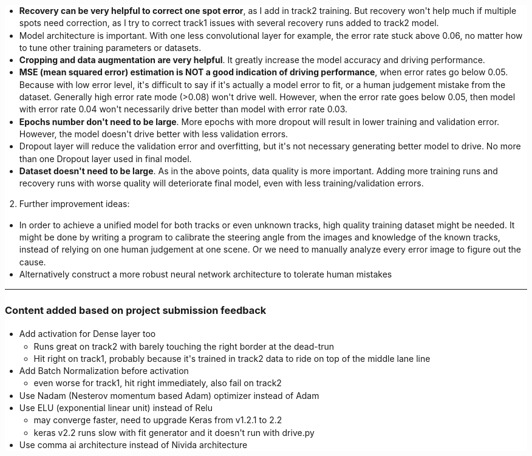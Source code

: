   * **Recovery can be very helpful to correct one spot error**, as I add in track2 training. But recovery won't help much if multiple spots need correction, as I try to correct track1 issues with several recovery runs added to track2 model.
  * Model architecture is important. With one less convolutional layer for example, the error rate stuck above 0.06, no matter how to tune other training parameters or datasets.
  * **Cropping and data augmentation are very helpful**. It greatly increase the model accuracy and driving performance.
  * **MSE (mean squared error) estimation is NOT a good indication of driving performance**, when error rates go below 0.05. Because with low error level, it's difficult to say if it's actually a model error to fit, or a human judgement mistake from the dataset. Generally high error rate mode (>0.08) won't drive well. However, when the error rate goes below 0.05, then model with error rate 0.04 won't necessarily drive better than model with error rate 0.03.
  * **Epochs number don't need to be large**. More epochs with more dropout will result in lower training and validation error. However, the model doesn't drive better with less validation errors.
  * Dropout layer will reduce the validation error and overfitting, but it's not necessary generating better model to drive. No more than one Dropout layer used in final model.
  * **Dataset doesn't need to be large**. As in the above points, data quality is more important. Adding more training runs and recovery runs with worse quality will deteriorate final model, even with less training/validation errors.  

2. Further improvement ideas:
  * In order to achieve a unified model for both tracks or even unknown tracks, high quality training dataset might be needed. It might be done by writing a program to calibrate the steering angle from the images and knowledge of the known tracks, instead of relying on one human judgement at one scene. Or we need to manually analyze every error image to figure out the cause.
  * Alternatively construct a more robust neural network architecture to tolerate human mistakes

---
### Content added based on project submission feedback
* Add activation for Dense layer too
  * Runs great on track2 with barely touching the right border at the dead-trun
  * Hit right on track1, probably because it's trained in track2 data to ride on top of the middle lane line
* Add Batch Normalization before activation
  * even worse for track1, hit right immediately, also fail on track2
* Use Nadam (Nesterov momentum based Adam) optimizer instead of Adam
* Use ELU (exponential linear unit) instead of Relu
  * may converge faster, need to upgrade Keras from v1.2.1 to 2.2
  * keras v2.2 runs slow with fit generator and it doesn't run with drive.py
* Use comma ai architecture instead of Nivida architecture
